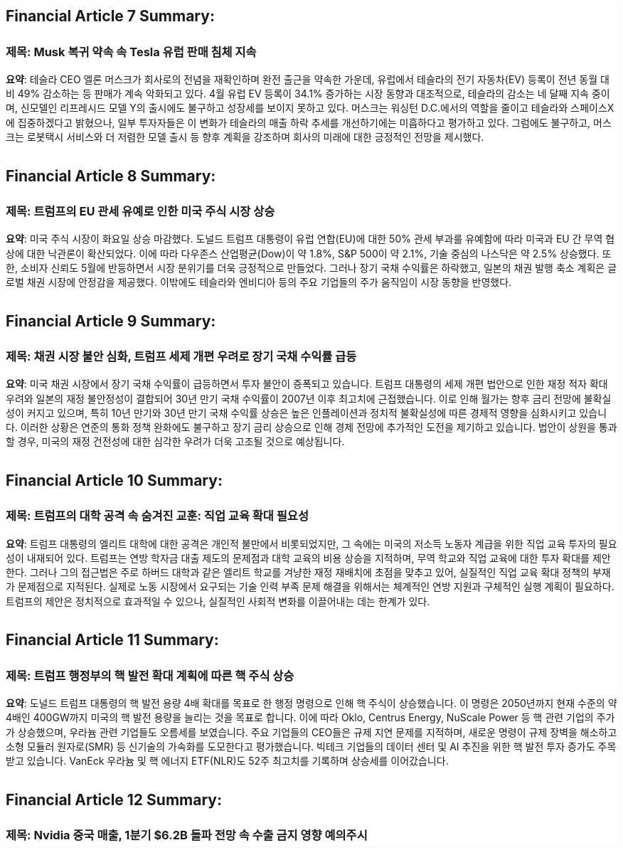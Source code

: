 ## **Financial Article 7 Summary**:
### 제목: Musk 복귀 약속 속 Tesla 유럽 판매 침체 지속

**요약**:
테슬라 CEO 엘론 머스크가 회사로의 전념을 재확인하며 완전 출근을 약속한 가운데, 유럽에서 테슬라의 전기 자동차(EV) 등록이 전년 동월 대비 49% 감소하는 등 판매가 계속 악화되고 있다. 4월 유럽 EV 등록이 34.1% 증가하는 시장 동향과 대조적으로, 테슬라의 감소는 네 달째 지속 중이며, 신모델인 리프레시드 모델 Y의 출시에도 불구하고 성장세를 보이지 못하고 있다. 머스크는 워싱턴 D.C.에서의 역할을 줄이고 테슬라와 스페이스X에 집중하겠다고 밝혔으나, 일부 투자자들은 이 변화가 테슬라의 매출 하락 추세를 개선하기에는 미흡하다고 평가하고 있다. 그럼에도 불구하고, 머스크는 로봇택시 서비스와 더 저렴한 모델 출시 등 향후 계획을 강조하며 회사의 미래에 대한 긍정적인 전망을 제시했다.

## **Financial Article 8 Summary**:
### 제목: 트럼프의 EU 관세 유예로 인한 미국 주식 시장 상승

**요약**: 미국 주식 시장이 화요일 상승 마감했다. 도널드 트럼프 대통령이 유럽 연합(EU)에 대한 50% 관세 부과를 유예함에 따라 미국과 EU 간 무역 협상에 대한 낙관론이 확산되었다. 이에 따라 다우존스 산업평균(Dow)이 약 1.8%, S&P 500이 약 2.1%, 기술 중심의 나스닥은 약 2.5% 상승했다. 또한, 소비자 신뢰도 5월에 반등하면서 시장 분위기를 더욱 긍정적으로 만들었다. 그러나 장기 국채 수익률은 하락했고, 일본의 채권 발행 축소 계획은 글로벌 채권 시장에 안정감을 제공했다. 이밖에도 테슬라와 엔비디아 등의 주요 기업들의 주가 움직임이 시장 동향을 반영했다.

## **Financial Article 9 Summary**:
### 제목: 채권 시장 불안 심화, 트럼프 세제 개편 우려로 장기 국채 수익률 급등

**요약**: 미국 채권 시장에서 장기 국채 수익률이 급등하면서 투자 불안이 증폭되고 있습니다. 트럼프 대통령의 세제 개편 법안으로 인한 재정 적자 확대 우려와 일본의 재정 불안정성이 결합되어 30년 만기 국채 수익률이 2007년 이후 최고치에 근접했습니다. 이로 인해 월가는 향후 금리 전망에 불확실성이 커지고 있으며, 특히 10년 만기와 30년 만기 국채 수익률 상승은 높은 인플레이션과 정치적 불확실성에 따른 경제적 영향을 심화시키고 있습니다. 이러한 상황은 연준의 통화 정책 완화에도 불구하고 장기 금리 상승으로 인해 경제 전망에 추가적인 도전을 제기하고 있습니다. 법안이 상원을 통과할 경우, 미국의 재정 건전성에 대한 심각한 우려가 더욱 고조될 것으로 예상됩니다.

## **Financial Article 10 Summary**:
### 제목: 트럼프의 대학 공격 속 숨겨진 교훈: 직업 교육 확대 필요성

**요약**: 트럼프 대통령의 엘리트 대학에 대한 공격은 개인적 불만에서 비롯되었지만, 그 속에는 미국의 저소득 노동자 계급을 위한 직업 교육 투자의 필요성이 내재되어 있다. 트럼프는 연방 학자금 대출 제도의 문제점과 대학 교육의 비용 상승을 지적하며, 무역 학교와 직업 교육에 대한 투자 확대를 제안한다. 그러나 그의 접근법은 주로 하버드 대학과 같은 엘리트 학교를 겨냥한 재정 재배치에 초점을 맞추고 있어, 실질적인 직업 교육 확대 정책의 부재가 문제점으로 지적된다. 실제로 노동 시장에서 요구되는 기술 인력 부족 문제 해결을 위해서는 체계적인 연방 지원과 구체적인 실행 계획이 필요하다. 트럼프의 제안은 정치적으로 효과적일 수 있으나, 실질적인 사회적 변화를 이끌어내는 데는 한계가 있다.

## **Financial Article 11 Summary**:
### 제목: 트럼프 행정부의 핵 발전 확대 계획에 따른 핵 주식 상승

**요약**: 도널드 트럼프 대통령의 핵 발전 용량 4배 확대를 목표로 한 행정 명령으로 인해 핵 주식이 상승했습니다. 이 명령은 2050년까지 현재 수준의 약 4배인 400GW까지 미국의 핵 발전 용량을 늘리는 것을 목표로 합니다. 이에 따라 Oklo, Centrus Energy, NuScale Power 등 핵 관련 기업의 주가가 상승했으며, 우라늄 관련 기업들도 오름세를 보였습니다. 주요 기업들의 CEO들은 규제 지연 문제를 지적하며, 새로운 명령이 규제 장벽을 해소하고 소형 모듈러 원자로(SMR) 등 신기술의 가속화를 도모한다고 평가했습니다. 빅테크 기업들의 데이터 센터 및 AI 추진을 위한 핵 발전 투자 증가도 주목받고 있습니다. VanEck 우라늄 및 핵 에너지 ETF(NLR)도 52주 최고치를 기록하며 상승세를 이어갔습니다.

## **Financial Article 12 Summary**:
### 제목: Nvidia 중국 매출, 1분기 $6.2B 돌파 전망 속 수출 금지 영향 예의주시
